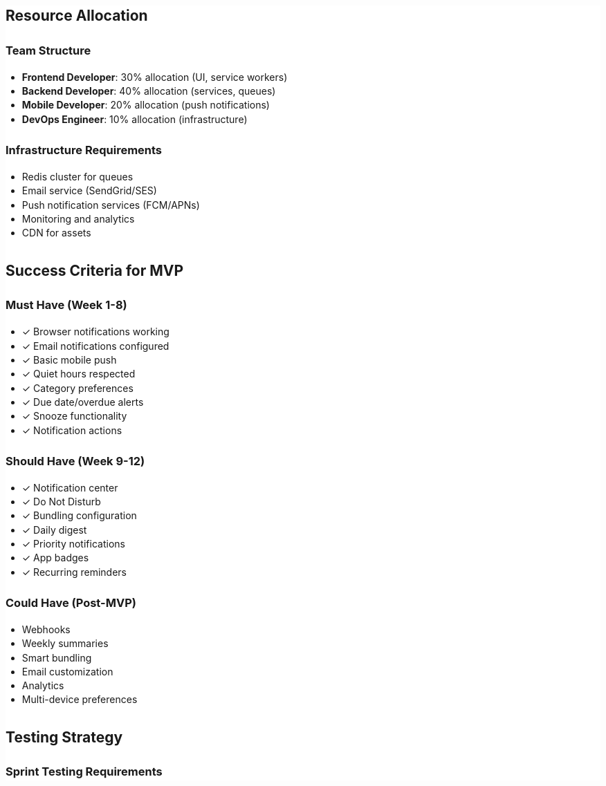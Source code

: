 ## Resource Allocation

### Team Structure
- **Frontend Developer**: 30% allocation (UI, service workers)
- **Backend Developer**: 40% allocation (services, queues)
- **Mobile Developer**: 20% allocation (push notifications)
- **DevOps Engineer**: 10% allocation (infrastructure)

### Infrastructure Requirements
- Redis cluster for queues
- Email service (SendGrid/SES)
- Push notification services (FCM/APNs)
- Monitoring and analytics
- CDN for assets

## Success Criteria for MVP

### Must Have (Week 1-8)
- ✓ Browser notifications working
- ✓ Email notifications configured
- ✓ Basic mobile push
- ✓ Quiet hours respected
- ✓ Category preferences
- ✓ Due date/overdue alerts
- ✓ Snooze functionality
- ✓ Notification actions

### Should Have (Week 9-12)
- ✓ Notification center
- ✓ Do Not Disturb
- ✓ Bundling configuration
- ✓ Daily digest
- ✓ Priority notifications
- ✓ App badges
- ✓ Recurring reminders

### Could Have (Post-MVP)
- Webhooks
- Weekly summaries
- Smart bundling
- Email customization
- Analytics
- Multi-device preferences

## Testing Strategy

### Sprint Testing Requirements
